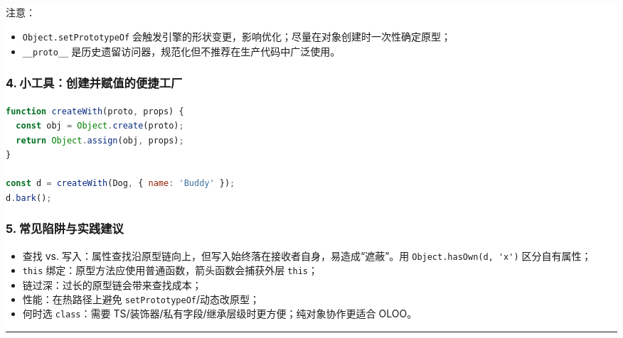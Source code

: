 注意：

- `Object.setPrototypeOf` 会触发引擎的形状变更，影响优化；尽量在对象创建时一次性确定原型；
- `__proto__` 是历史遗留访问器，规范化但不推荐在生产代码中广泛使用。

### 4. 小工具：创建并赋值的便捷工厂

```js
function createWith(proto, props) {
  const obj = Object.create(proto);
  return Object.assign(obj, props);
}

const d = createWith(Dog, { name: 'Buddy' });
d.bark();
```

### 5. 常见陷阱与实践建议

- 查找 vs. 写入：属性查找沿原型链向上，但写入始终落在接收者自身，易造成“遮蔽”。用 `Object.hasOwn(d, 'x')` 区分自有属性；
- `this` 绑定：原型方法应使用普通函数，箭头函数会捕获外层 `this`；
- 链过深：过长的原型链会带来查找成本；
- 性能：在热路径上避免 `setPrototypeOf`/动态改原型；
- 何时选 `class`：需要 TS/装饰器/私有字段/继承层级时更方便；纯对象协作更适合 OLOO。

---
